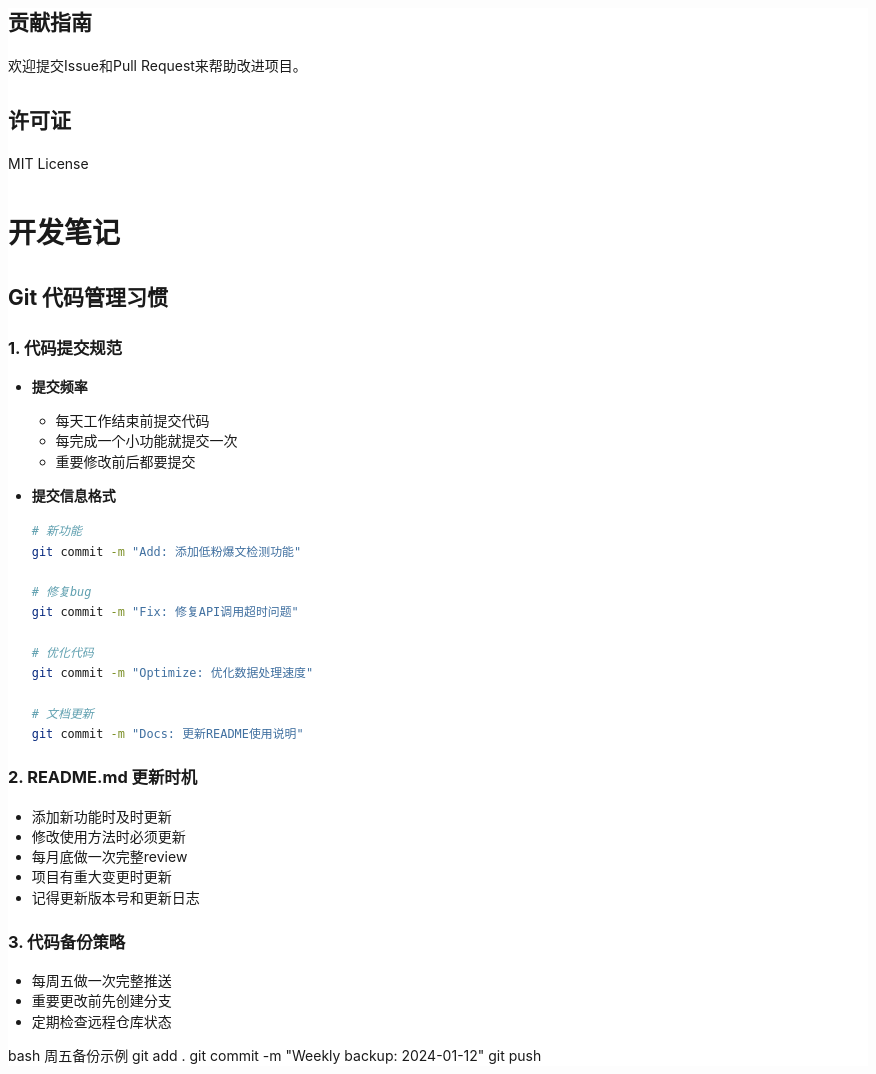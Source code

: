 ## 贡献指南
欢迎提交Issue和Pull Request来帮助改进项目。

## 许可证
MIT License

# 开发笔记

## Git 代码管理习惯

### 1. 代码提交规范
- **提交频率**
  - 每天工作结束前提交代码
  - 每完成一个小功能就提交一次
  - 重要修改前后都要提交

- **提交信息格式**
  ```bash
  # 新功能
  git commit -m "Add: 添加低粉爆文检测功能"
  
  # 修复bug
  git commit -m "Fix: 修复API调用超时问题"
  
  # 优化代码
  git commit -m "Optimize: 优化数据处理速度"
  
  # 文档更新
  git commit -m "Docs: 更新README使用说明"
  ```

### 2. README.md 更新时机
- 添加新功能时及时更新
- 修改使用方法时必须更新
- 每月底做一次完整review
- 项目有重大变更时更新
- 记得更新版本号和更新日志

### 3. 代码备份策略
- 每周五做一次完整推送
- 重要更改前先创建分支
- 定期检查远程仓库状态

bash
周五备份示例
git add .
git commit -m "Weekly backup: 2024-01-12"
git push
